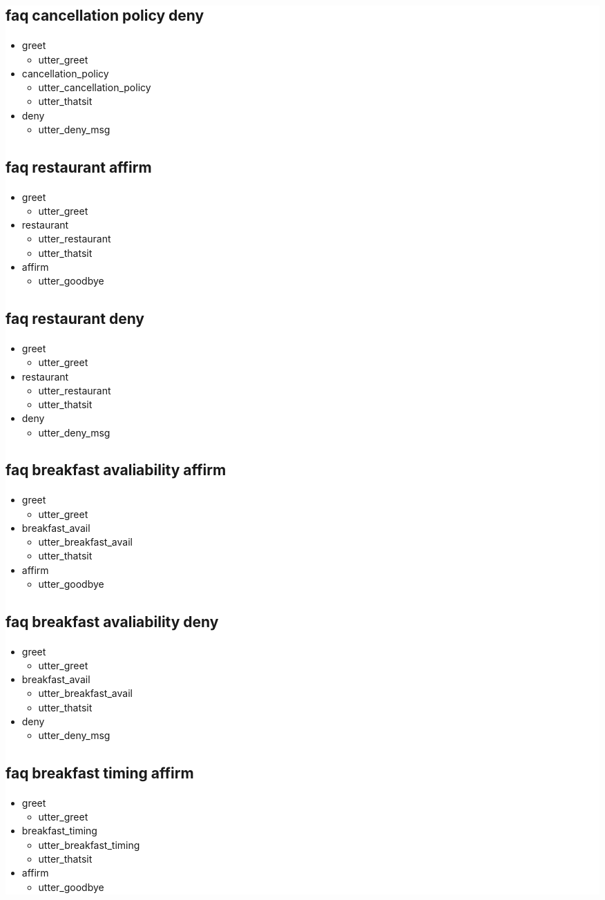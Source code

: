 ## faq cancellation policy deny
* greet
  - utter_greet
* cancellation_policy
  - utter_cancellation_policy
  - utter_thatsit
* deny
  - utter_deny_msg

## faq restaurant affirm
* greet
  - utter_greet
* restaurant
  - utter_restaurant
  - utter_thatsit
* affirm
  - utter_goodbye

## faq restaurant deny
* greet
  - utter_greet
* restaurant
  - utter_restaurant
  - utter_thatsit
* deny
  - utter_deny_msg

## faq breakfast avaliability affirm
* greet
  - utter_greet
* breakfast_avail
  - utter_breakfast_avail
  - utter_thatsit
* affirm
  - utter_goodbye

## faq breakfast avaliability deny
* greet
  - utter_greet
* breakfast_avail
  - utter_breakfast_avail
  - utter_thatsit
* deny
  - utter_deny_msg

## faq breakfast timing affirm
* greet
  - utter_greet
* breakfast_timing
  - utter_breakfast_timing
  - utter_thatsit
* affirm
  - utter_goodbye
